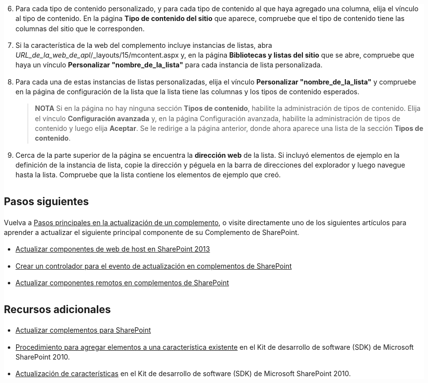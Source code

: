   
6. Para cada tipo de contenido personalizado, y para cada tipo de contenido al que haya agregado una columna, elija el vínculo al tipo de contenido. En la página **Tipo de contenido del sitio** que aparece, compruebe que el tipo de contenido tiene las columnas del sitio que le corresponden.
    
  
7. Si la característica de la web del complemento incluye instancias de listas, abra  _URL_de_la_web_de_apl_/_layouts/15/mcontent.aspx y, en la página **Bibliotecas y listas del sitio** que se abre, compruebe que haya un vínculo **Personalizar "nombre_de_la_lista"** para cada instancia de lista personalizada.
    
  
8. Para cada una de estas instancias de listas personalizadas, elija el vínculo **Personalizar "nombre_de_la_lista"** y compruebe en la página de configuración de la lista que la lista tiene las columnas y los tipos de contenido esperados.
    
    > **NOTA**
      > Si en la página no hay ninguna sección **Tipos de contenido**, habilite la administración de tipos de contenido. Elija el vínculo **Configuración avanzada** y, en la página Configuración avanzada, habilite la administración de tipos de contenido y luego elija **Aceptar**. Se le redirige a la página anterior, donde ahora aparece una lista de la sección **Tipos de contenido**. 
9. Cerca de la parte superior de la página se encuentra la **dirección web** de la lista. Si incluyó elementos de ejemplo en la definición de la instancia de lista, copie la dirección y péguela en la barra de direcciones del explorador y luego navegue hasta la lista. Compruebe que la lista contiene los elementos de ejemplo que creó.
    
  

## Pasos siguientes
<a name="Next"> </a>

Vuelva a  [Pasos principales en la actualización de un complemento](update-sharepoint-add-ins.md#MajorAppUpgradeSteps), o visite directamente uno de los siguientes artículos para aprender a actualizar el siguiente principal componente de su Complemento de SharePoint.
  
    
    

-  [Actualizar componentes de web de host en SharePoint 2013](update-host-web-components-in-sharepoint-2013.md)
    
  
-  [Crear un controlador para el evento de actualización en complementos de SharePoint](create-a-handler-for-the-update-event-in-sharepoint-add-ins.md)
    
  
-  [Actualizar componentes remotos en complementos de SharePoint](update-remote-components-in-sharepoint-add-ins.md)
    
  

## Recursos adicionales
<a name="bk_addresources"> </a>


-  [Actualizar complementos para SharePoint](update-sharepoint-add-ins.md)
    
  
-  [Procedimiento para agregar elementos a una característica existente](http://msdn.microsoft.com/library/b007f419-e0d6-4e3a-a3ae-b8e448656d02%28Office.15%29.aspx) en el Kit de desarrollo de software (SDK) de Microsoft SharePoint 2010.
    
  
-  [Actualización de características](http://msdn.microsoft.com/library/e917f709-6491-4d50-adbe-2ab8f35da990%28Office.15%29.aspx) en el Kit de desarrollo de software (SDK) de Microsoft SharePoint 2010.
    
  

